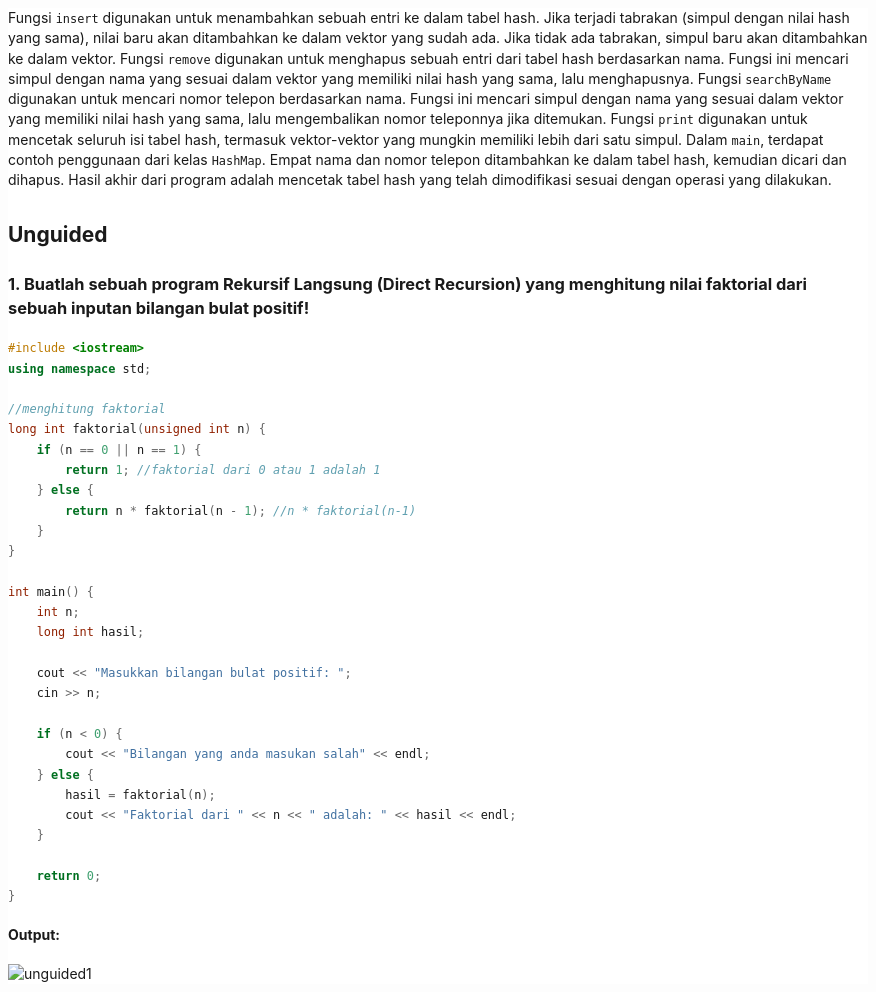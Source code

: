 Fungsi `insert` digunakan untuk menambahkan sebuah entri ke dalam tabel hash. Jika terjadi tabrakan (simpul dengan nilai hash yang sama), nilai baru akan ditambahkan ke dalam vektor yang sudah ada. Jika tidak ada tabrakan, simpul baru akan ditambahkan ke dalam vektor. Fungsi `remove` digunakan untuk menghapus sebuah entri dari tabel hash berdasarkan nama. Fungsi ini mencari simpul dengan nama yang sesuai dalam vektor yang memiliki nilai hash yang sama, lalu menghapusnya. Fungsi `searchByName` digunakan untuk mencari nomor telepon berdasarkan nama. Fungsi ini mencari simpul dengan nama yang sesuai dalam vektor yang memiliki nilai hash yang sama, lalu mengembalikan nomor teleponnya jika ditemukan. Fungsi `print` digunakan untuk mencetak seluruh isi tabel hash, termasuk vektor-vektor yang mungkin memiliki lebih dari satu simpul. Dalam `main`, terdapat contoh penggunaan dari kelas `HashMap`. Empat nama dan nomor telepon ditambahkan ke dalam tabel hash, kemudian dicari dan dihapus. Hasil akhir dari program adalah mencetak tabel hash yang telah dimodifikasi sesuai dengan operasi yang dilakukan.

## Unguided 

### 1. Buatlah sebuah program Rekursif Langsung (Direct Recursion) yang menghitung nilai faktorial dari sebuah inputan bilangan bulat positif!

```C++
#include <iostream>
using namespace std;

//menghitung faktorial
long int faktorial(unsigned int n) {
    if (n == 0 || n == 1) {
        return 1; //faktorial dari 0 atau 1 adalah 1
    } else {
        return n * faktorial(n - 1); //n * faktorial(n-1)
    }
}

int main() {
    int n;
    long int hasil;

    cout << "Masukkan bilangan bulat positif: ";
    cin >> n;

    if (n < 0) {
        cout << "Bilangan yang anda masukan salah" << endl;
    } else {
        hasil = faktorial(n);
        cout << "Faktorial dari " << n << " adalah: " << hasil << endl;
    }

    return 0;
}
```
#### Output:
![unguided1](https://github.com/agungibr/Struktur-Data-Assignment/assets/91455543/d3d9e411-a524-48f7-8365-83f31a770ff9)
